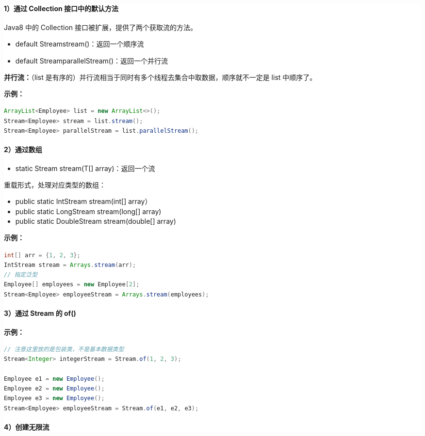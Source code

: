 

#### 1）通过 Collection 接口中的默认方法

Java8 中的 Collection 接口被扩展，提供了两个获取流的方法。

- default Stream<E>stream()：返回一个顺序流

- default Stream<E>parallelStream()：返回一个并行流

**并行流：**（list 是有序的）并行流相当于同时有多个线程去集合中取数据，顺序就不一定是 list 中顺序了。



**示例：**

```java
ArrayList<Employee> list = new ArrayList<>();
Stream<Employee> stream = list.stream();
Stream<Employee> parallelStream = list.parallelStream();
```



#### 2）通过数组

- static <T> Stream <T> stream(T[] array)：返回一个流

重载形式，处理对应类型的数组：

- public static IntStream stream(int[] array）
- public static LongStream stream(long[] array)
- public static DoubleStream stream(double[] array)

**示例：**

```java
int[] arr = {1, 2, 3};
IntStream stream = Arrays.stream(arr);
// 指定泛型
Employee[] employees = new Employee[2];
Stream<Employee> employeeStream = Arrays.stream(employees);
```



#### 3）通过 Stream 的 of()

**示例：**

```java
// 注意这里放的是包装类，不是基本数据类型
Stream<Integer> integerStream = Stream.of(1, 2, 3);

Employee e1 = new Employee();
Employee e2 = new Employee();
Employee e3 = new Employee();
Stream<Employee> employeeStream = Stream.of(e1, e2, e3);
```



#### 4）创建无限流
